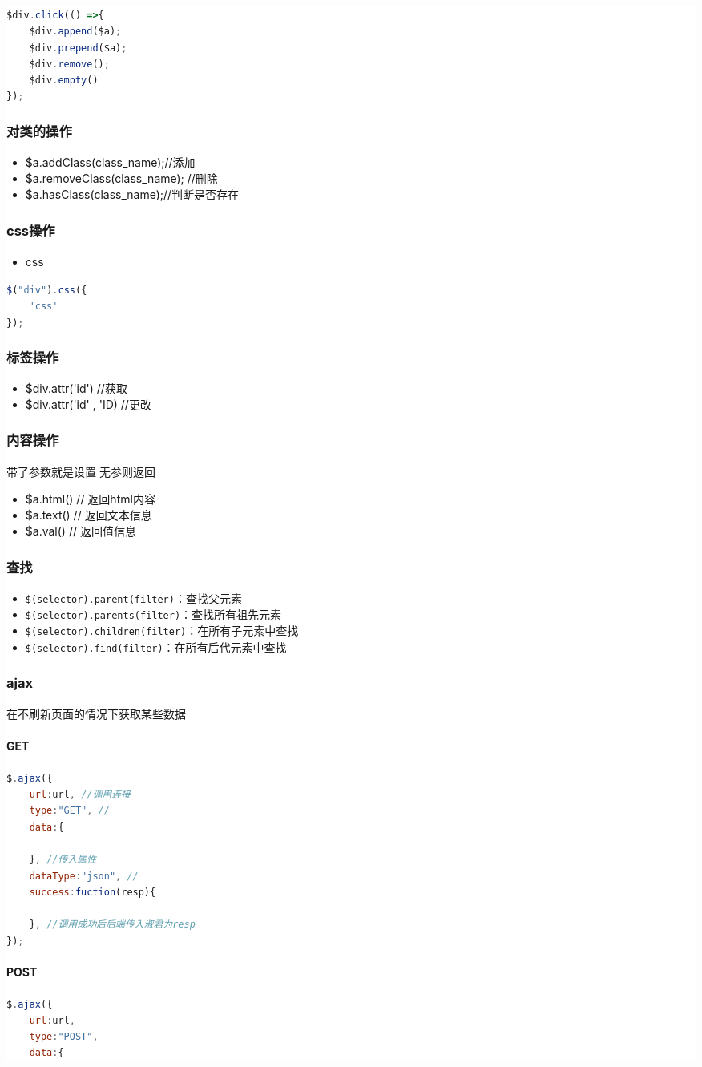 ```js
$div.click(() =>{
    $div.append($a);
    $div.prepend($a);
    $div.remove();
    $div.empty() 
});
```

### 对类的操作
- $a.addClass(class_name);//添加
- $a.removeClass(class_name); //删除
- $a.hasClass(class_name);//判断是否存在

### css操作
- css
```js
$("div").css({
    'css'
});
```

### 标签操作
- $div.attr('id') //获取
- $div.attr('id' , 'ID) //更改

### 内容操作
带了参数就是设置
无参则返回

- $a.html() // 返回html内容
- $a.text() // 返回文本信息
- $a.val() // 返回值信息

### 查找
- `$(selector).parent(filter)`：查找父元素
- `$(selector).parents(filter)`：查找所有祖先元素
- `$(selector).children(filter)`：在所有子元素中查找
- `$(selector).find(filter)`：在所有后代元素中查找

### ajax
在不刷新页面的情况下获取某些数据
#### GET
```js
$.ajax({
    url:url, //调用连接
    type:"GET", //
    data:{

    }, //传入属性
    dataType:"json", //
    success:fuction(resp){

    }, //调用成功后后端传入淑君为resp
});
```
#### POST
```js
$.ajax({
    url:url,
    type:"POST",
    data:{

```